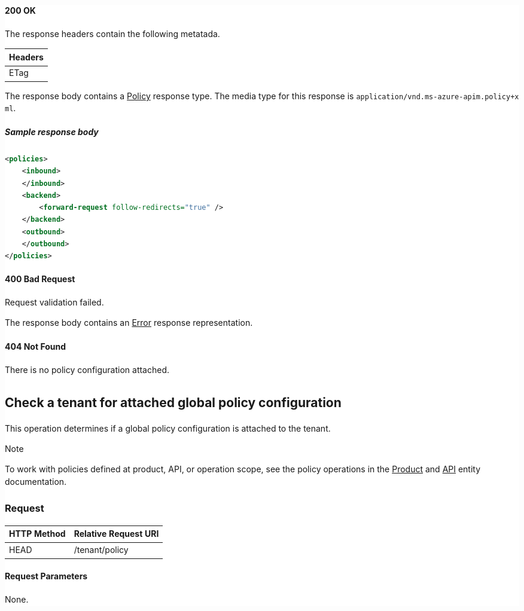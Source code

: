 #### 200 OK  
 The response headers contain the following metatada.  
  
|Headers|  
|-------------|  
|ETag|string|Current entity state version.|  
  
 The response body contains a [Policy](../ApiManagementREST/Azure-API-Management-REST-API-contract-reference.md#Policy) response type. The media type for this response is `application/vnd.ms-azure-apim.policy+xml`.  
  
##### Sample response body  
  
```xml  
<policies>  
	<inbound>  
	</inbound>  
	<backend>  
		<forward-request follow-redirects="true" />  
	</backend>  
	<outbound>  
	</outbound>  
</policies>  
```  
  
#### 400 Bad Request  
 Request validation failed.  
  
 The response body contains an [Error](../ApiManagementREST/Azure-API-Management-REST-API-contract-reference.md#error) response representation.  
  
#### 404 Not Found  
 There is no policy configuration attached.  
  
##  <a name="HEAD"></a> Check a tenant for attached global policy configuration  
 This operation determines if a global policy configuration is attached to the tenant.  
  
> [!NOTE]
>  To work with policies defined at product, API, or operation scope, see the policy operations in the [Product](../ApiManagementREST/Azure-API-Management-REST-API-Product-Entity.md) and [API](../ApiManagementREST/Azure-API-Management-REST-API-API-entity.md) entity documentation.  
  
### Request  
  
|HTTP Method|Relative Request URI|  
|-----------------|--------------------------|  
|HEAD|/tenant/policy|  
  
#### Request Parameters  
 None.  
  